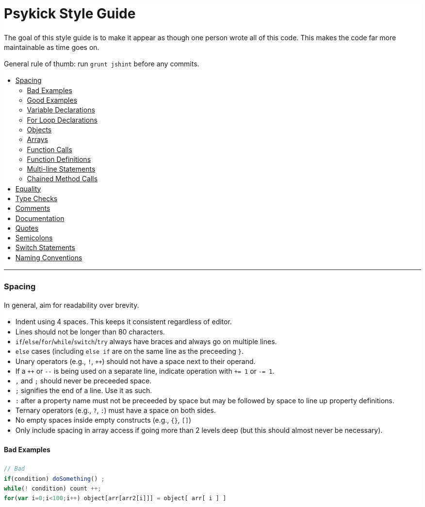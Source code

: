 Psykick Style Guide
===================

The goal of this style guide is to make it appear as though one person wrote all of this code. This makes the code far more maintainable as time goes on.

General rule of thumb: run `grunt jshint` before any commits.

 - [Spacing](#spacing)
     - [Bad Examples](#bad-examples)
     - [Good Examples](#good-examples)
     - [Variable Declarations](#variable-declarations)
     - [For Loop Declarations](#for-loop-declarations)
     - [Objects](#objects)
     - [Arrays](#arrays)
     - [Function Calls](#function-calls)
     - [Function Definitions](#function-definitions)
     - [Multi-line Statements](#multi-line-statements)
     - [Chained Method Calls](#chained-method-calls)
 - [Equality](#equality)
 - [Type Checks](#type-checks)
 - [Comments](#comments)
 - [Documentation](#documentation)
 - [Quotes](#quotes)
 - [Semicolons](#semicolons)
 - [Switch Statements](#switch-statements)
 - [Naming Conventions](#naming-conventions)


----------

### Spacing

In general, aim for readability over brevity.

 - Indent using 4 spaces. This keeps it consistent regardless of editor.
 - Lines should not be longer than 80 characters.
 - `if`/`else`/`for`/`while`/`switch`/`try` always have braces and always go on multiple lines.
 - `else` cases (including `else if` are on the same line as the preceeding `}`.
 - Unary operators (e.g., `!`, `++`) should not have a space next to their operand.
 - If a `++` or `--` is being used on a separate line, indicate operation with `+= 1` or `-= 1`.
 - `,` and `;` should never be preceeded space.
 - `;` signifies the end of a line. Use it as such.
 - `:` after a property name must not be preceeded by space but may be followed by space to line up property definitions.
 - Ternary operators (e.g., `?`, `:`) must have a space on both sides.
 - No empty spaces inside empty constructs (e.g., `{}`, `[]`)
 - Only include spacing in array access if going more than 2 levels deep (but this should almost never be necessary).
 
#### Bad Examples

```javascript
// Bad
if(condition) doSomething() ;
while(! condition) count ++;
for(var i=0;i<100;i++) object[arr[arr2[i]]] = object[ arr[ i ] ]
```
